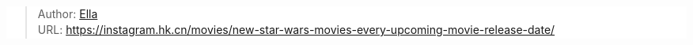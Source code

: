 
> Author: [Ella](https://instagram.hk.cn/)  
> URL: https://instagram.hk.cn/movies/new-star-wars-movies-every-upcoming-movie-release-date/  

